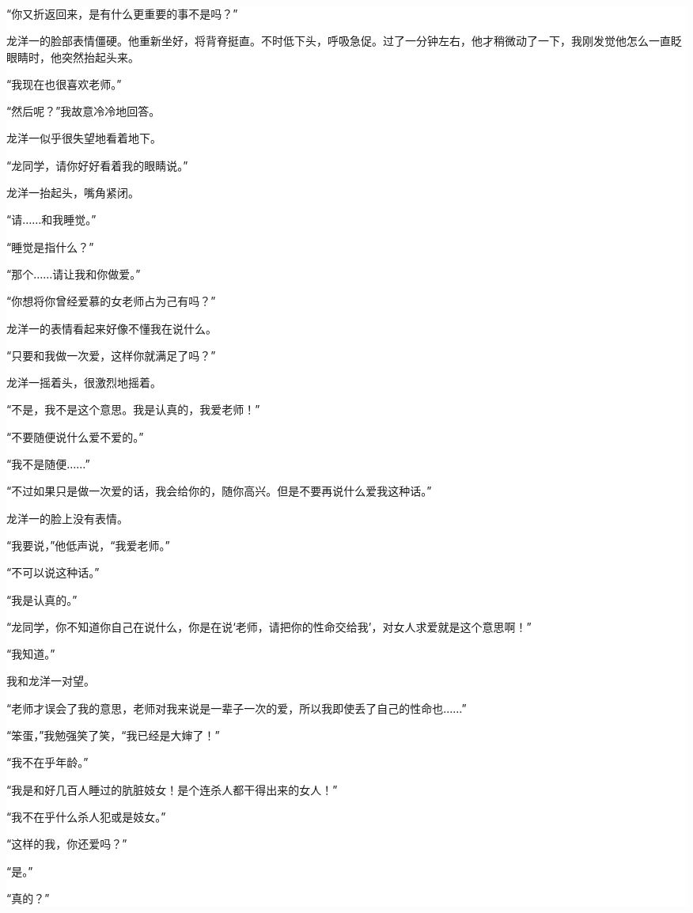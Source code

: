 “你又折返回来，是有什么更重要的事不是吗？”

龙洋一的脸部表情僵硬。他重新坐好，将背脊挺直。不时低下头，呼吸急促。过了一分钟左右，他才稍微动了一下，我刚发觉他怎么一直眨眼睛时，他突然抬起头来。

“我现在也很喜欢老师。”

“然后呢？”我故意冷冷地回答。

龙洋一似乎很失望地看着地下。

“龙同学，请你好好看着我的眼睛说。”

龙洋一抬起头，嘴角紧闭。

“请……和我睡觉。”

“睡觉是指什么？”

“那个……请让我和你做爱。”

“你想将你曾经爱慕的女老师占为己有吗？”

龙洋一的表情看起来好像不懂我在说什么。

“只要和我做一次爱，这样你就满足了吗？”

龙洋一摇着头，很激烈地摇着。

“不是，我不是这个意思。我是认真的，我爱老师！”

“不要随便说什么爱不爱的。”

“我不是随便……”

“不过如果只是做一次爱的话，我会给你的，随你高兴。但是不要再说什么爱我这种话。”

龙洋一的脸上没有表情。

“我要说，”他低声说，“我爱老师。”

“不可以说这种话。”

“我是认真的。”

“龙同学，你不知道你自己在说什么，你是在说‘老师，请把你的性命交给我’，对女人求爱就是这个意思啊！”

“我知道。”

我和龙洋一对望。

“老师才误会了我的意思，老师对我来说是一辈子一次的爱，所以我即使丢了自己的性命也……”

“笨蛋，”我勉强笑了笑，“我已经是大婶了！”

“我不在乎年龄。”

“我是和好几百人睡过的肮脏妓女！是个连杀人都干得出来的女人！”

“我不在乎什么杀人犯或是妓女。”

“这样的我，你还爱吗？”

“是。”

“真的？”
